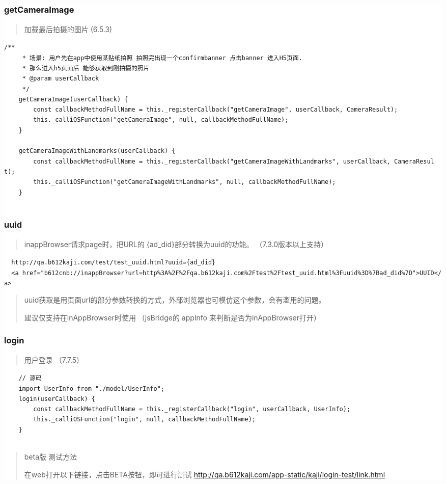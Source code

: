 ###  getCameraImage

>加载最后拍摄的图片 (6.5.3)
```
/**
     * 场景: 用户先在app中使用某贴纸拍照 拍照完出现一个confirmbanner 点击banner 进入H5页面.
     * 那么进入h5页面后 能够获取到刚拍摄的照片
     * @param userCallback
     */
    getCameraImage(userCallback) {
        const callbackMethodFullName = this._registerCallback("getCameraImage", userCallback, CameraResult);
        this._calliOSFunction("getCameraImage", null, callbackMethodFullName);
    }

    getCameraImageWithLandmarks(userCallback) {
        const callbackMethodFullName = this._registerCallback("getCameraImageWithLandmarks", userCallback, CameraResult);
        this._calliOSFunction("getCameraImageWithLandmarks", null, callbackMethodFullName);
    }
    
 ```

### uuid

> inappBrowser请求page时，把URL的 {ad_did}部分转换为uuid的功能。 （7.3.0版本以上支持）

```
  http://qa.b612kaji.com/test/test_uuid.html?uuid={ad_did}
  <a href="b612cnb://inappBrowser?url=http%3A%2F%2Fqa.b612kaji.com%2Ftest%2Ftest_uuid.html%3Fuuid%3D%7Bad_did%7D">UUID</a>
```

> uuid获取是用页面url的部分参数转换的方式，外部浏览器也可模仿这个参数，会有滥用的问题。
>
> 建议仅支持在inAppBrowser时使用 （jsBridge的 appInfo 来判断是否为inAppBrowser打开）


###  login

> 用户登录  （7.7.5）

```
    // 源码
    import UserInfo from "./model/UserInfo";
    login(userCallback) {
        const callbackMethodFullName = this._registerCallback("login", userCallback, UserInfo);
        this._calliOSFunction("login", null, callbackMethodFullName);
    }
    
```
> beta版 测试方法
>
> 在web打开以下链接，点击BETA按钮，即可进行测试 http://qa.b612kaji.com/app-static/kaji/login-test/link.html
